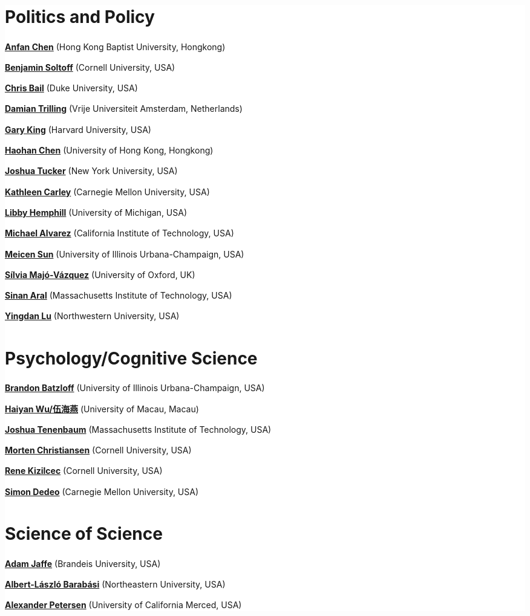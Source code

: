 # Politics and Policy

**[Anfan Chen](https://coms.hkbu.edu.hk/faculty-and-staff/anfan-chen.html)** (Hong Kong Baptist University, Hongkong)

**[Benjamin Soltoff](https://infosci.cornell.edu/content/soltoff)** (Cornell University, USA)

**[Chris Bail](https://www.chrisbail.net/)** (Duke University, USA)

**[Damian Trilling](https://damiantrilling.net/en/)** (Vrije Universiteit Amsterdam, Netherlands)

**[Gary King](https://gking.harvard.edu/)** (Harvard University, USA)

**[Haohan Chen](https://haohanchen.github.io/)** (University of Hong Kong, Hongkong)

**[Joshua Tucker](https://as.nyu.edu/faculty/joshua-tucker.html)** (New York University, USA)

**[Kathleen Carley](https://s3d.cmu.edu/people/core-faculty/carley-kathleen.html)** (Carnegie Mellon University, USA)

**[Libby Hemphill](http://www.libbyh.com/)** (University of Michigan, USA)

**[Michael Alvarez](https://www.rmichaelalvarez.com/)** (California Institute of Technology, USA)

**[Meicen Sun](https://ischool.illinois.edu/people/meicen-sun)** (University of Illinois Urbana-Champaign, USA)

**[Sílvia Majó-Vázquez](https://silviamajo.com/about/)** (University of Oxford, UK)

**[Sinan Aral](https://www.sinanaral.io/)** (Massachusetts Institute of Technology, USA)

**[Yingdan Lu](https://yingdanlu.com/)** (Northwestern University, USA)

# Psychology/Cognitive Science

**[Brandon Batzloff](https://ischool.illinois.edu/people/brandon-batzloff)** (University of Illinois Urbana-Champaign, USA)

**[Haiyan Wu/伍海燕](https://andlab-um.com)** (University of Macau, Macau)

**[Joshua Tenenbaum](http://web.mit.edu/cocosci/josh.html)** (Massachusetts Institute of Technology, USA)

**[Morten Christiansen](https://infosci.cornell.edu/content/christiansen)** (Cornell University, USA)

**[Rene Kizilcec](https://rene.kizilcec.com/)** (Cornell University, USA)

**[Simon Dedeo](https://sites.santafe.edu/~simon/)** (Carnegie Mellon University, USA)

# Science of Science

**[Adam Jaffe](https://scholarworks.brandeis.edu/esploro/profile/adam_jaffe/overview?institution=01BRAND_INST)** (Brandeis University, USA)

**[Albert-László Barabási](https://www.barabasilab.com/)** (Northeastern University, USA)

**[Alexander Petersen](http://physics.bu.edu/~amp17/)** (University of California Merced, USA)
